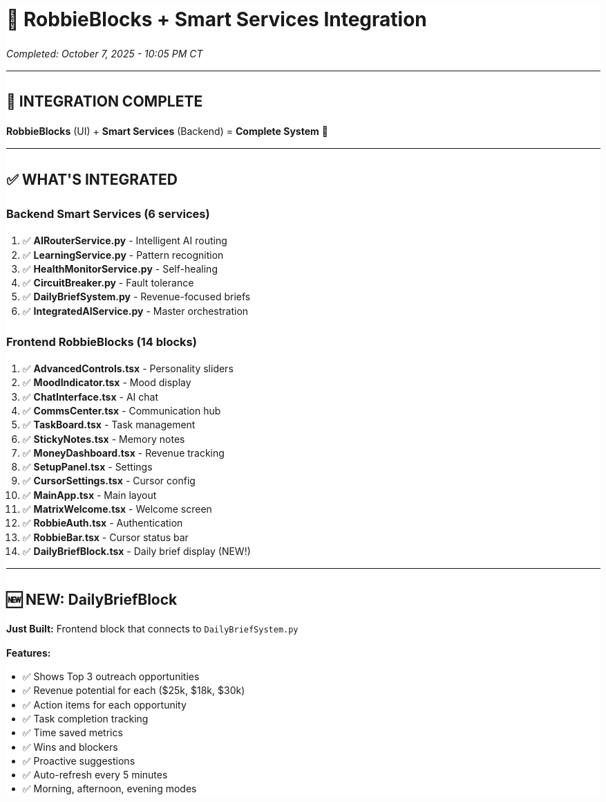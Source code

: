 # 🧱 RobbieBlocks + Smart Services Integration

*Completed: October 7, 2025 - 10:05 PM CT*

---

## 🎯 INTEGRATION COMPLETE

**RobbieBlocks** (UI) + **Smart Services** (Backend) = **Complete System** 🚀

---

## ✅ WHAT'S INTEGRATED

### Backend Smart Services (6 services)
1. ✅ **AIRouterService.py** - Intelligent AI routing
2. ✅ **LearningService.py** - Pattern recognition
3. ✅ **HealthMonitorService.py** - Self-healing
4. ✅ **CircuitBreaker.py** - Fault tolerance
5. ✅ **DailyBriefSystem.py** - Revenue-focused briefs
6. ✅ **IntegratedAIService.py** - Master orchestration

### Frontend RobbieBlocks (14 blocks)
1. ✅ **AdvancedControls.tsx** - Personality sliders
2. ✅ **MoodIndicator.tsx** - Mood display
3. ✅ **ChatInterface.tsx** - AI chat
4. ✅ **CommsCenter.tsx** - Communication hub
5. ✅ **TaskBoard.tsx** - Task management
6. ✅ **StickyNotes.tsx** - Memory notes
7. ✅ **MoneyDashboard.tsx** - Revenue tracking
8. ✅ **SetupPanel.tsx** - Settings
9. ✅ **CursorSettings.tsx** - Cursor config
10. ✅ **MainApp.tsx** - Main layout
11. ✅ **MatrixWelcome.tsx** - Welcome screen
12. ✅ **RobbieAuth.tsx** - Authentication
13. ✅ **RobbieBar.tsx** - Cursor status bar
14. ✅ **DailyBriefBlock.tsx** - Daily brief display (NEW!)

---

## 🆕 NEW: DailyBriefBlock

**Just Built:** Frontend block that connects to `DailyBriefSystem.py`

**Features:**
- ✅ Shows Top 3 outreach opportunities
- ✅ Revenue potential for each ($25k, $18k, $30k)
- ✅ Action items for each opportunity
- ✅ Task completion tracking
- ✅ Time saved metrics
- ✅ Wins and blockers
- ✅ Proactive suggestions
- ✅ Auto-refresh every 5 minutes
- ✅ Morning, afternoon, evening modes
